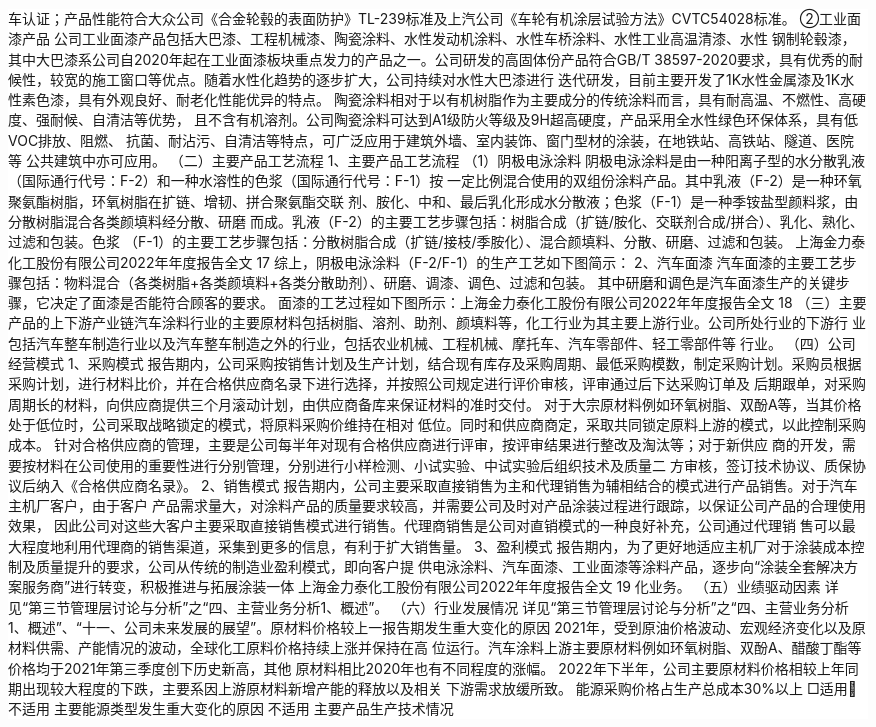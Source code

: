 车认证；产品性能符合大众公司《合金轮毂的表面防护》TL-239标准及上汽公司《车轮有机涂层试验方法》CVTC54028标准。
②工业面漆产品
公司工业面漆产品包括大巴漆、工程机械漆、陶瓷涂料、水性发动机涂料、水性车桥涂料、水性工业高温清漆、水性
钢制轮毂漆，其中大巴漆系公司自2020年起在工业面漆板块重点发力的产品之一。公司研发的高固体份产品符合GB/T
38597-2020要求，具有优秀的耐候性，较宽的施工窗口等优点。随着水性化趋势的逐步扩大，公司持续对水性大巴漆进行
迭代研发，目前主要开发了1K水性金属漆及1K水性素色漆，具有外观良好、耐老化性能优异的特点。
陶瓷涂料相对于以有机树脂作为主要成分的传统涂料而言，具有耐高温、不燃性、高硬度、强耐候、自清洁等优势，
且不含有机溶剂。公司陶瓷涂料可达到A1级防火等级及9H超高硬度，产品采用全水性绿色环保体系，具有低VOC排放、阻燃、
抗菌、耐沾污、自清洁等特点，可广泛应用于建筑外墙、室内装饰、窗门型材的涂装，在地铁站、高铁站、隧道、医院等
公共建筑中亦可应用。
（二）主要产品工艺流程
1、主要产品工艺流程
（1）阴极电泳涂料
阴极电泳涂料是由一种阳离子型的水分散乳液（国际通行代号：F-2）和一种水溶性的色浆（国际通行代号：F-1）按
一定比例混合使用的双组份涂料产品。其中乳液（F-2）是一种环氧聚氨酯树脂，环氧树脂在扩链、增韧、拼合聚氨酯交联
剂、胺化、中和、最后乳化形成水分散液；色浆（F-1）是一种季铵盐型颜料浆，由分散树脂混合各类颜填料经分散、研磨
而成。乳液（F-2）的主要工艺步骤包括：树脂合成（扩链/胺化、交联剂合成/拼合）、乳化、熟化、过滤和包装。色浆
（F-1）的主要工艺步骤包括：分散树脂合成（扩链/接枝/季胺化）、混合颜填料、分散、研磨、过滤和包装。
上海金力泰化工股份有限公司2022年年度报告全文
17
综上，阴极电泳涂料（F-2/F-1）的生产工艺如下图简示：
2、汽车面漆
汽车面漆的主要工艺步骤包括：物料混合（各类树脂+各类颜填料+各类分散助剂）、研磨、调漆、调色、过滤和包装。
其中研磨和调色是汽车面漆生产的关键步骤，它决定了面漆是否能符合顾客的要求。
面漆的工艺过程如下图所示：上海金力泰化工股份有限公司2022年年度报告全文
18
（三）主要产品的上下游产业链汽车涂料行业的主要原材料包括树脂、溶剂、助剂、颜填料等，化工行业为其主要上游行业。公司所处行业的下游行
业包括汽车整车制造行业以及汽车整车制造之外的行业，包括农业机械、工程机械、摩托车、汽车零部件、轻工零部件等
行业。
（四）公司经营模式
1、采购模式
报告期内，公司采购按销售计划及生产计划，结合现有库存及采购周期、最低采购模数，制定采购计划。采购员根据
采购计划，进行材料比价，并在合格供应商名录下进行选择，并按照公司规定进行评价审核，评审通过后下达采购订单及
后期跟单，对采购周期长的材料，向供应商提供三个月滚动计划，由供应商备库来保证材料的准时交付。
对于大宗原材料例如环氧树脂、双酚A等，当其价格处于低位时，公司采取战略锁定的模式，将原料采购价维持在相对
低位。同时和供应商商定，采取共同锁定原料上游的模式，以此控制采购成本。
针对合格供应商的管理，主要是公司每半年对现有合格供应商进行评审，按评审结果进行整改及淘汰等；对于新供应
商的开发，需要按材料在公司使用的重要性进行分别管理，分别进行小样检测、小试实验、中试实验后组织技术及质量二
方审核，签订技术协议、质保协议后纳入《合格供应商名录》。
2、销售模式
报告期内，公司主要采取直接销售为主和代理销售为辅相结合的模式进行产品销售。对于汽车主机厂客户，由于客户
产品需求量大，对涂料产品的质量要求较高，并需要公司及时对产品涂装过程进行跟踪，以保证公司产品的合理使用效果，
因此公司对这些大客户主要采取直接销售模式进行销售。代理商销售是公司对直销模式的一种良好补充，公司通过代理销
售可以最大程度地利用代理商的销售渠道，采集到更多的信息，有利于扩大销售量。
3、盈利模式
报告期内，为了更好地适应主机厂对于涂装成本控制及质量提升的要求，公司从传统的制造业盈利模式，即向客户提
供电泳涂料、汽车面漆、工业面漆等涂料产品，逐步向“涂装全套解决方案服务商”进行转变，积极推进与拓展涂装一体
上海金力泰化工股份有限公司2022年年度报告全文
19
化业务。
（五）业绩驱动因素
详见“第三节管理层讨论与分析”之“四、主营业务分析1、概述”。
（六）行业发展情况
详见“第三节管理层讨论与分析”之“四、主营业务分析1、概述”、“十一、公司未来发展的展望”。原材料价格较上一报告期发生重大变化的原因
2021年，受到原油价格波动、宏观经济变化以及原材料供需、产能情况的波动，全球化工原料价格持续上涨并保持在高
位运行。汽车涂料上游主要原材料例如环氧树脂、双酚A、醋酸丁酯等价格均于2021年第三季度创下历史新高，其他
原材料相比2020年也有不同程度的涨幅。
2022年下半年，公司主要原材料价格相较上年同期出现较大程度的下跌，主要系因上游原材料新增产能的释放以及相关
下游需求放缓所致。
能源采购价格占生产总成本30%以上
□适用不适用
主要能源类型发生重大变化的原因
不适用
主要产品生产技术情况